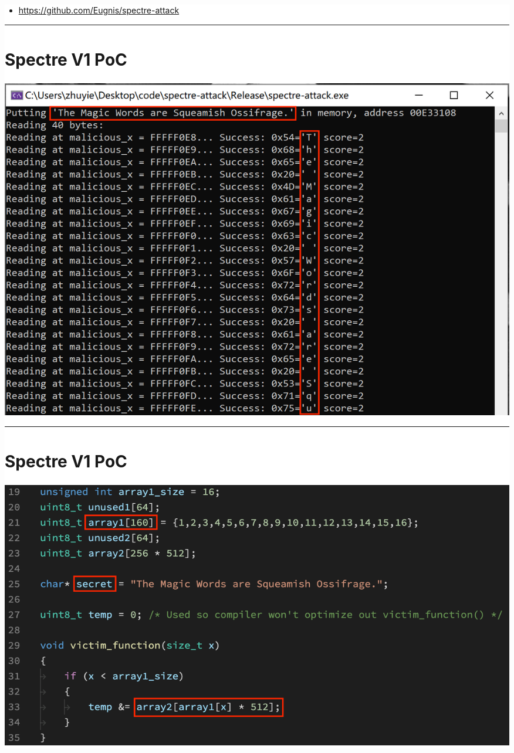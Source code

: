 * https://github.com/Eugnis/spectre-attack

---
# Spectre V1 PoC
![h:500](spectre-attack.png)

---
# Spectre V1 PoC
![h:450](spectre-attack-1.png)
